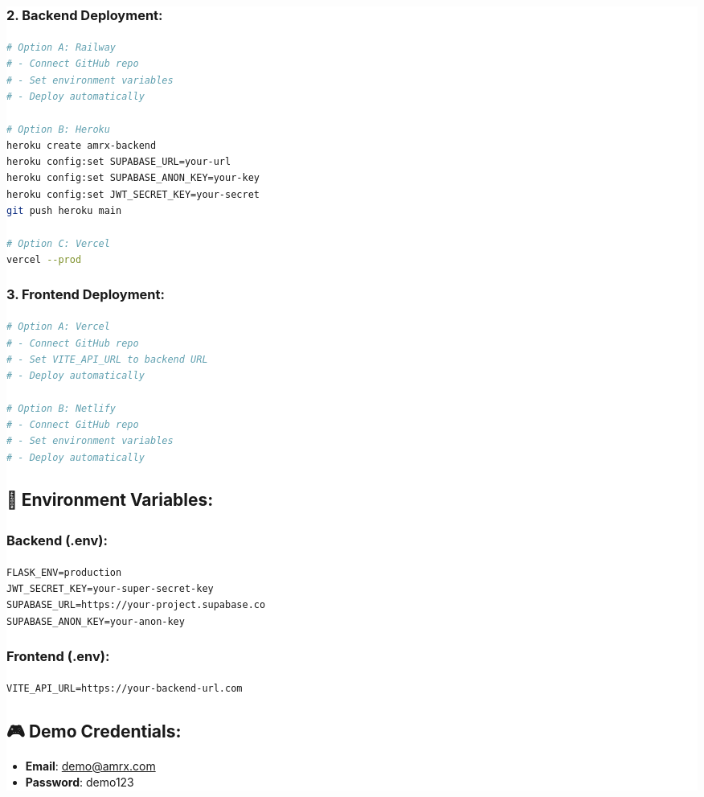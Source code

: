 ### **2. Backend Deployment:**
```bash
# Option A: Railway
# - Connect GitHub repo
# - Set environment variables
# - Deploy automatically

# Option B: Heroku
heroku create amrx-backend
heroku config:set SUPABASE_URL=your-url
heroku config:set SUPABASE_ANON_KEY=your-key
heroku config:set JWT_SECRET_KEY=your-secret
git push heroku main

# Option C: Vercel
vercel --prod
```

### **3. Frontend Deployment:**
```bash
# Option A: Vercel
# - Connect GitHub repo
# - Set VITE_API_URL to backend URL
# - Deploy automatically

# Option B: Netlify
# - Connect GitHub repo
# - Set environment variables
# - Deploy automatically
```

## 🔧 **Environment Variables:**

### **Backend (.env):**
```env
FLASK_ENV=production
JWT_SECRET_KEY=your-super-secret-key
SUPABASE_URL=https://your-project.supabase.co
SUPABASE_ANON_KEY=your-anon-key
```

### **Frontend (.env):**
```env
VITE_API_URL=https://your-backend-url.com
```

## 🎮 **Demo Credentials:**
- **Email**: demo@amrx.com
- **Password**: demo123
